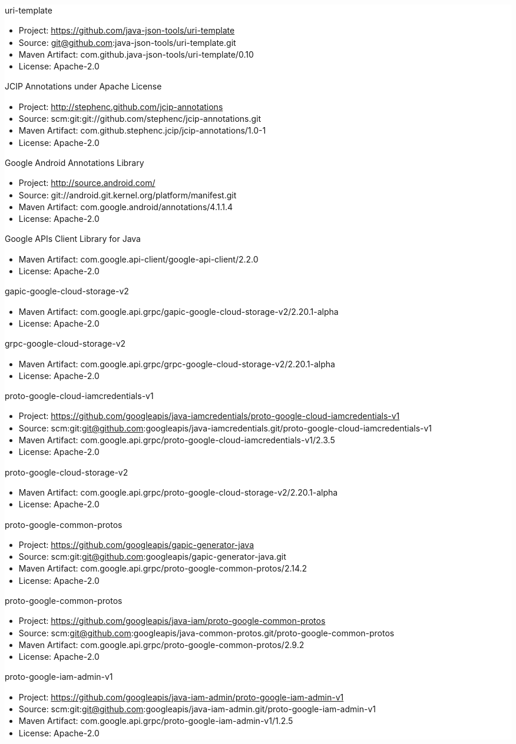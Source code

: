 uri-template
* Project: https://github.com/java-json-tools/uri-template
* Source: git@github.com:java-json-tools/uri-template.git
* Maven Artifact: com.github.java-json-tools/uri-template/0.10
* License: Apache-2.0

JCIP Annotations under Apache License
* Project: http://stephenc.github.com/jcip-annotations
* Source: scm:git:git://github.com/stephenc/jcip-annotations.git
* Maven Artifact: com.github.stephenc.jcip/jcip-annotations/1.0-1
* License: Apache-2.0

Google Android Annotations Library
* Project: http://source.android.com/
* Source: git://android.git.kernel.org/platform/manifest.git
* Maven Artifact: com.google.android/annotations/4.1.1.4
* License: Apache-2.0

Google APIs Client Library for Java
* Maven Artifact: com.google.api-client/google-api-client/2.2.0
* License: Apache-2.0

gapic-google-cloud-storage-v2
* Maven Artifact: com.google.api.grpc/gapic-google-cloud-storage-v2/2.20.1-alpha
* License: Apache-2.0

grpc-google-cloud-storage-v2
* Maven Artifact: com.google.api.grpc/grpc-google-cloud-storage-v2/2.20.1-alpha
* License: Apache-2.0

proto-google-cloud-iamcredentials-v1
* Project: https://github.com/googleapis/java-iamcredentials/proto-google-cloud-iamcredentials-v1
* Source: scm:git:git@github.com:googleapis/java-iamcredentials.git/proto-google-cloud-iamcredentials-v1
* Maven Artifact: com.google.api.grpc/proto-google-cloud-iamcredentials-v1/2.3.5
* License: Apache-2.0

proto-google-cloud-storage-v2
* Maven Artifact: com.google.api.grpc/proto-google-cloud-storage-v2/2.20.1-alpha
* License: Apache-2.0

proto-google-common-protos
* Project: https://github.com/googleapis/gapic-generator-java
* Source: scm:git:git@github.com:googleapis/gapic-generator-java.git
* Maven Artifact: com.google.api.grpc/proto-google-common-protos/2.14.2
* License: Apache-2.0

proto-google-common-protos
* Project: https://github.com/googleapis/java-iam/proto-google-common-protos
* Source: scm:git@github.com:googleapis/java-common-protos.git/proto-google-common-protos
* Maven Artifact: com.google.api.grpc/proto-google-common-protos/2.9.2
* License: Apache-2.0

proto-google-iam-admin-v1
* Project: https://github.com/googleapis/java-iam-admin/proto-google-iam-admin-v1
* Source: scm:git:git@github.com:googleapis/java-iam-admin.git/proto-google-iam-admin-v1
* Maven Artifact: com.google.api.grpc/proto-google-iam-admin-v1/1.2.5
* License: Apache-2.0
